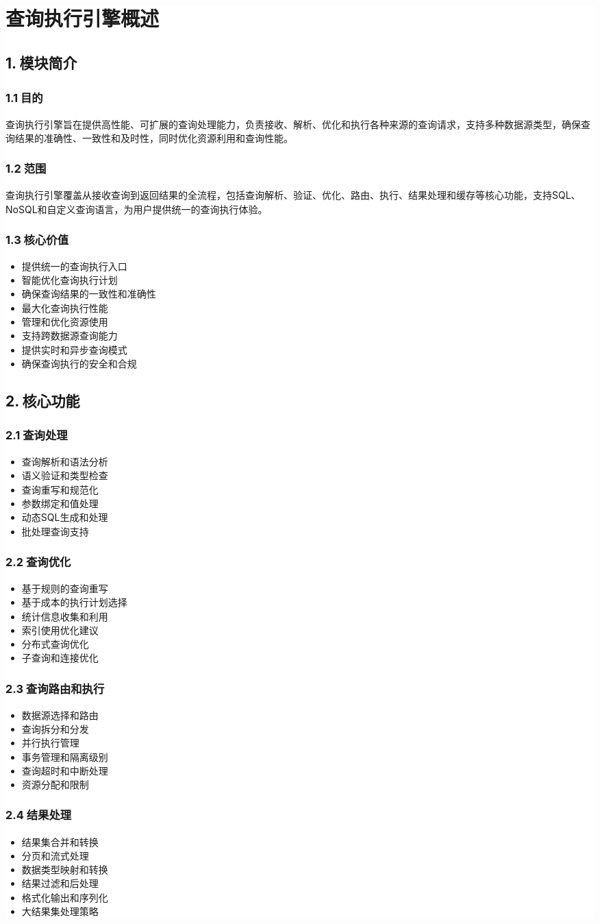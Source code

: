 # 查询执行引擎概述

## 1. 模块简介

### 1.1 目的
查询执行引擎旨在提供高性能、可扩展的查询处理能力，负责接收、解析、优化和执行各种来源的查询请求，支持多种数据源类型，确保查询结果的准确性、一致性和及时性，同时优化资源利用和查询性能。

### 1.2 范围
查询执行引擎覆盖从接收查询到返回结果的全流程，包括查询解析、验证、优化、路由、执行、结果处理和缓存等核心功能，支持SQL、NoSQL和自定义查询语言，为用户提供统一的查询执行体验。

### 1.3 核心价值
- 提供统一的查询执行入口
- 智能优化查询执行计划
- 确保查询结果的一致性和准确性
- 最大化查询执行性能
- 管理和优化资源使用
- 支持跨数据源查询能力
- 提供实时和异步查询模式
- 确保查询执行的安全和合规

## 2. 核心功能

### 2.1 查询处理
- 查询解析和语法分析
- 语义验证和类型检查
- 查询重写和规范化
- 参数绑定和值处理
- 动态SQL生成和处理
- 批处理查询支持

### 2.2 查询优化
- 基于规则的查询重写
- 基于成本的执行计划选择
- 统计信息收集和利用
- 索引使用优化建议
- 分布式查询优化
- 子查询和连接优化

### 2.3 查询路由和执行
- 数据源选择和路由
- 查询拆分和分发
- 并行执行管理
- 事务管理和隔离级别
- 查询超时和中断处理
- 资源分配和限制

### 2.4 结果处理
- 结果集合并和转换
- 分页和流式处理
- 数据类型映射和转换
- 结果过滤和后处理
- 格式化输出和序列化
- 大结果集处理策略
